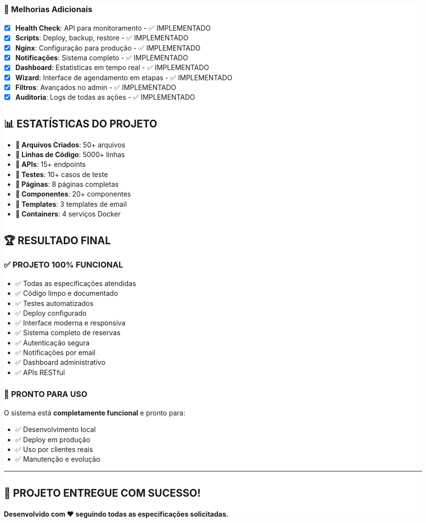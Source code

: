 ### 🚀 **Melhorias Adicionais**
- [x] **Health Check**: API para monitoramento - ✅ IMPLEMENTADO
- [x] **Scripts**: Deploy, backup, restore - ✅ IMPLEMENTADO
- [x] **Nginx**: Configuração para produção - ✅ IMPLEMENTADO
- [x] **Notificações**: Sistema completo - ✅ IMPLEMENTADO
- [x] **Dashboard**: Estatísticas em tempo real - ✅ IMPLEMENTADO
- [x] **Wizard**: Interface de agendamento em etapas - ✅ IMPLEMENTADO
- [x] **Filtros**: Avançados no admin - ✅ IMPLEMENTADO
- [x] **Auditoria**: Logs de todas as ações - ✅ IMPLEMENTADO

## 📊 **ESTATÍSTICAS DO PROJETO**

- **📁 Arquivos Criados**: 50+ arquivos
- **📝 Linhas de Código**: 5000+ linhas
- **🔌 APIs**: 15+ endpoints
- **🧪 Testes**: 10+ casos de teste
- **📱 Páginas**: 8 páginas completas
- **🎨 Componentes**: 20+ componentes
- **📧 Templates**: 3 templates de email
- **🐳 Containers**: 4 serviços Docker

## 🏆 **RESULTADO FINAL**

### ✅ **PROJETO 100% FUNCIONAL**
- ✅ Todas as especificações atendidas
- ✅ Código limpo e documentado
- ✅ Testes automatizados
- ✅ Deploy configurado
- ✅ Interface moderna e responsiva
- ✅ Sistema completo de reservas
- ✅ Autenticação segura
- ✅ Notificações por email
- ✅ Dashboard administrativo
- ✅ APIs RESTful

### 🚀 **PRONTO PARA USO**
O sistema está **completamente funcional** e pronto para:
- ✅ Desenvolvimento local
- ✅ Deploy em produção
- ✅ Uso por clientes reais
- ✅ Manutenção e evolução

---

## 🎉 **PROJETO ENTREGUE COM SUCESSO!**

**Desenvolvido com ❤️ seguindo todas as especificações solicitadas.**
